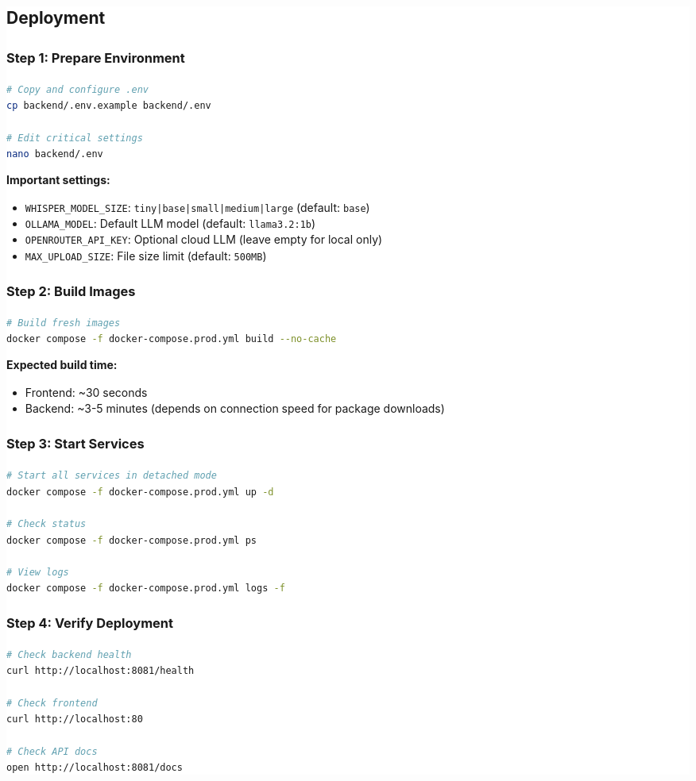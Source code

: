 
## Deployment

### Step 1: Prepare Environment

```bash
# Copy and configure .env
cp backend/.env.example backend/.env

# Edit critical settings
nano backend/.env
```

**Important settings:**
- `WHISPER_MODEL_SIZE`: `tiny|base|small|medium|large` (default: `base`)
- `OLLAMA_MODEL`: Default LLM model (default: `llama3.2:1b`)
- `OPENROUTER_API_KEY`: Optional cloud LLM (leave empty for local only)
- `MAX_UPLOAD_SIZE`: File size limit (default: `500MB`)

### Step 2: Build Images

```bash
# Build fresh images
docker compose -f docker-compose.prod.yml build --no-cache
```

**Expected build time:**
- Frontend: ~30 seconds
- Backend: ~3-5 minutes (depends on connection speed for package downloads)

### Step 3: Start Services

```bash
# Start all services in detached mode
docker compose -f docker-compose.prod.yml up -d

# Check status
docker compose -f docker-compose.prod.yml ps

# View logs
docker compose -f docker-compose.prod.yml logs -f
```

### Step 4: Verify Deployment

```bash
# Check backend health
curl http://localhost:8081/health

# Check frontend
curl http://localhost:80

# Check API docs
open http://localhost:8081/docs
```
